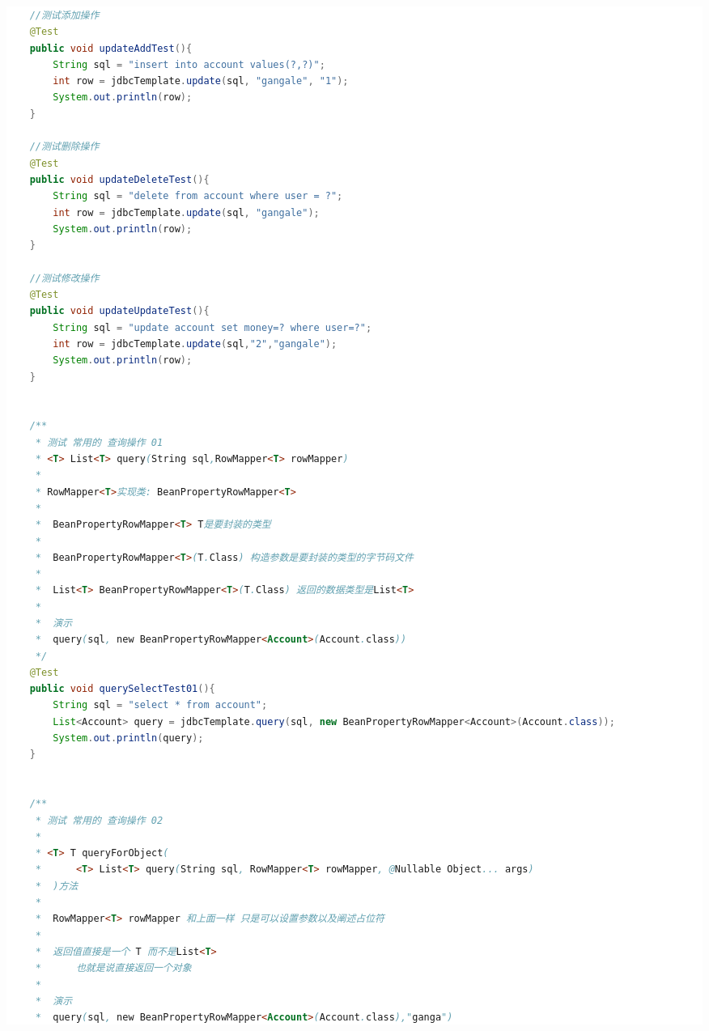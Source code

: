 ```java
    //测试添加操作
    @Test
    public void updateAddTest(){
        String sql = "insert into account values(?,?)";
        int row = jdbcTemplate.update(sql, "gangale", "1");
        System.out.println(row);
    }

    //测试删除操作
    @Test
    public void updateDeleteTest(){
        String sql = "delete from account where user = ?";
        int row = jdbcTemplate.update(sql, "gangale");
        System.out.println(row);
    }

    //测试修改操作
    @Test
    public void updateUpdateTest(){
        String sql = "update account set money=? where user=?";
        int row = jdbcTemplate.update(sql,"2","gangale");
        System.out.println(row);
    }


    /**
     * 测试 常用的 查询操作 01
     * <T> List<T> query(String sql,RowMapper<T> rowMapper)
     *
     * RowMapper<T>实现类: BeanPropertyRowMapper<T>
     *
     *  BeanPropertyRowMapper<T> T是要封装的类型
     *
     *  BeanPropertyRowMapper<T>(T.Class) 构造参数是要封装的类型的字节码文件
     *
     *  List<T> BeanPropertyRowMapper<T>(T.Class) 返回的数据类型是List<T>
     *
     *  演示
     *  query(sql, new BeanPropertyRowMapper<Account>(Account.class))
     */
    @Test
    public void querySelectTest01(){
        String sql = "select * from account";
        List<Account> query = jdbcTemplate.query(sql, new BeanPropertyRowMapper<Account>(Account.class));
        System.out.println(query);
    }


    /**
     * 测试 常用的 查询操作 02
     *
     * <T> T queryForObject(
     *      <T> List<T> query(String sql, RowMapper<T> rowMapper, @Nullable Object... args)
     *  )方法
     *
     *  RowMapper<T> rowMapper 和上面一样 只是可以设置参数以及阐述占位符
     *
     *  返回值直接是一个 T 而不是List<T>
     *      也就是说直接返回一个对象
     *
     *  演示
     *  query(sql, new BeanPropertyRowMapper<Account>(Account.class),"ganga")
```